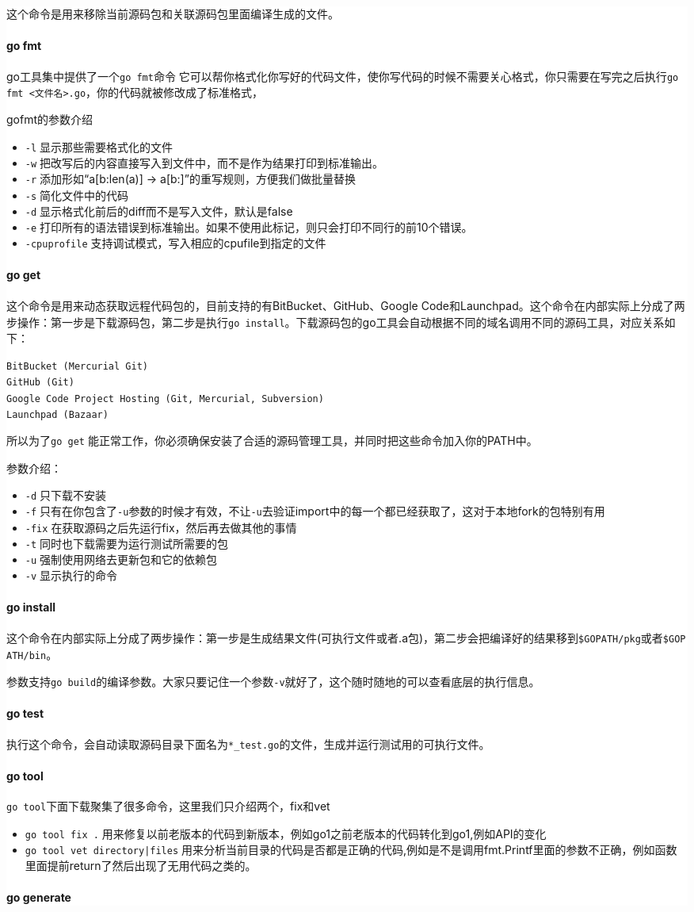 这个命令是用来移除当前源码包和关联源码包里面编译生成的文件。

#### go fmt

go工具集中提供了一个`go fmt`命令 它可以帮你格式化你写好的代码文件，使你写代码的时候不需要关心格式，你只需要在写完之后执行`go fmt <文件名>.go`，你的代码就被修改成了标准格式，

gofmt的参数介绍

- `-l` 显示那些需要格式化的文件
- `-w` 把改写后的内容直接写入到文件中，而不是作为结果打印到标准输出。
- `-r` 添加形如“a[b:len(a)] -> a[b:]”的重写规则，方便我们做批量替换
- `-s` 简化文件中的代码
- `-d` 显示格式化前后的diff而不是写入文件，默认是false
- `-e` 打印所有的语法错误到标准输出。如果不使用此标记，则只会打印不同行的前10个错误。
- `-cpuprofile` 支持调试模式，写入相应的cpufile到指定的文件

#### go get

这个命令是用来动态获取远程代码包的，目前支持的有BitBucket、GitHub、Google Code和Launchpad。这个命令在内部实际上分成了两步操作：第一步是下载源码包，第二步是执行`go install`。下载源码包的go工具会自动根据不同的域名调用不同的源码工具，对应关系如下：

```
BitBucket (Mercurial Git)
GitHub (Git)
Google Code Project Hosting (Git, Mercurial, Subversion)
Launchpad (Bazaar)
```

所以为了`go get` 能正常工作，你必须确保安装了合适的源码管理工具，并同时把这些命令加入你的PATH中。

参数介绍：

- `-d` 只下载不安装
- `-f` 只有在你包含了`-u`参数的时候才有效，不让`-u`去验证import中的每一个都已经获取了，这对于本地fork的包特别有用
- `-fix` 在获取源码之后先运行fix，然后再去做其他的事情
- `-t` 同时也下载需要为运行测试所需要的包
- `-u` 强制使用网络去更新包和它的依赖包
- `-v` 显示执行的命令

#### go install

这个命令在内部实际上分成了两步操作：第一步是生成结果文件(可执行文件或者.a包)，第二步会把编译好的结果移到`$GOPATH/pkg`或者`$GOPATH/bin`。

参数支持`go build`的编译参数。大家只要记住一个参数`-v`就好了，这个随时随地的可以查看底层的执行信息。

#### go test

执行这个命令，会自动读取源码目录下面名为`*_test.go`的文件，生成并运行测试用的可执行文件。

#### go tool

`go tool`下面下载聚集了很多命令，这里我们只介绍两个，fix和vet

- `go tool fix .` 用来修复以前老版本的代码到新版本，例如go1之前老版本的代码转化到go1,例如API的变化
- `go tool vet directory|files` 用来分析当前目录的代码是否都是正确的代码,例如是不是调用fmt.Printf里面的参数不正确，例如函数里面提前return了然后出现了无用代码之类的。

#### go generate
